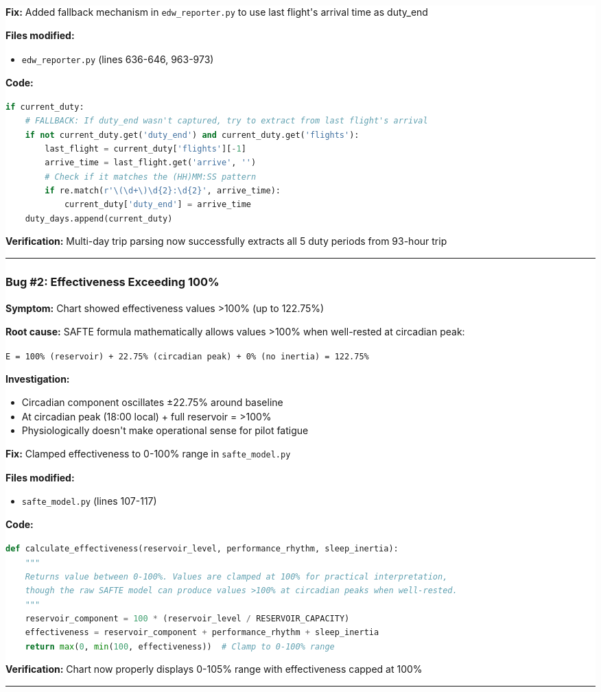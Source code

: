 **Fix:** Added fallback mechanism in `edw_reporter.py` to use last flight's arrival time as duty_end

**Files modified:**
- `edw_reporter.py` (lines 636-646, 963-973)

**Code:**
```python
if current_duty:
    # FALLBACK: If duty_end wasn't captured, try to extract from last flight's arrival
    if not current_duty.get('duty_end') and current_duty.get('flights'):
        last_flight = current_duty['flights'][-1]
        arrive_time = last_flight.get('arrive', '')
        # Check if it matches the (HH)MM:SS pattern
        if re.match(r'\(\d+\)\d{2}:\d{2}', arrive_time):
            current_duty['duty_end'] = arrive_time
    duty_days.append(current_duty)
```

**Verification:** Multi-day trip parsing now successfully extracts all 5 duty periods from 93-hour trip

---

### Bug #2: Effectiveness Exceeding 100%

**Symptom:** Chart showed effectiveness values >100% (up to 122.75%)

**Root cause:** SAFTE formula mathematically allows values >100% when well-rested at circadian peak:
```
E = 100% (reservoir) + 22.75% (circadian peak) + 0% (no inertia) = 122.75%
```

**Investigation:**
- Circadian component oscillates ±22.75% around baseline
- At circadian peak (18:00 local) + full reservoir = >100%
- Physiologically doesn't make operational sense for pilot fatigue

**Fix:** Clamped effectiveness to 0-100% range in `safte_model.py`

**Files modified:**
- `safte_model.py` (lines 107-117)

**Code:**
```python
def calculate_effectiveness(reservoir_level, performance_rhythm, sleep_inertia):
    """
    Returns value between 0-100%. Values are clamped at 100% for practical interpretation,
    though the raw SAFTE model can produce values >100% at circadian peaks when well-rested.
    """
    reservoir_component = 100 * (reservoir_level / RESERVOIR_CAPACITY)
    effectiveness = reservoir_component + performance_rhythm + sleep_inertia
    return max(0, min(100, effectiveness))  # Clamp to 0-100% range
```

**Verification:** Chart now properly displays 0-105% range with effectiveness capped at 100%

---